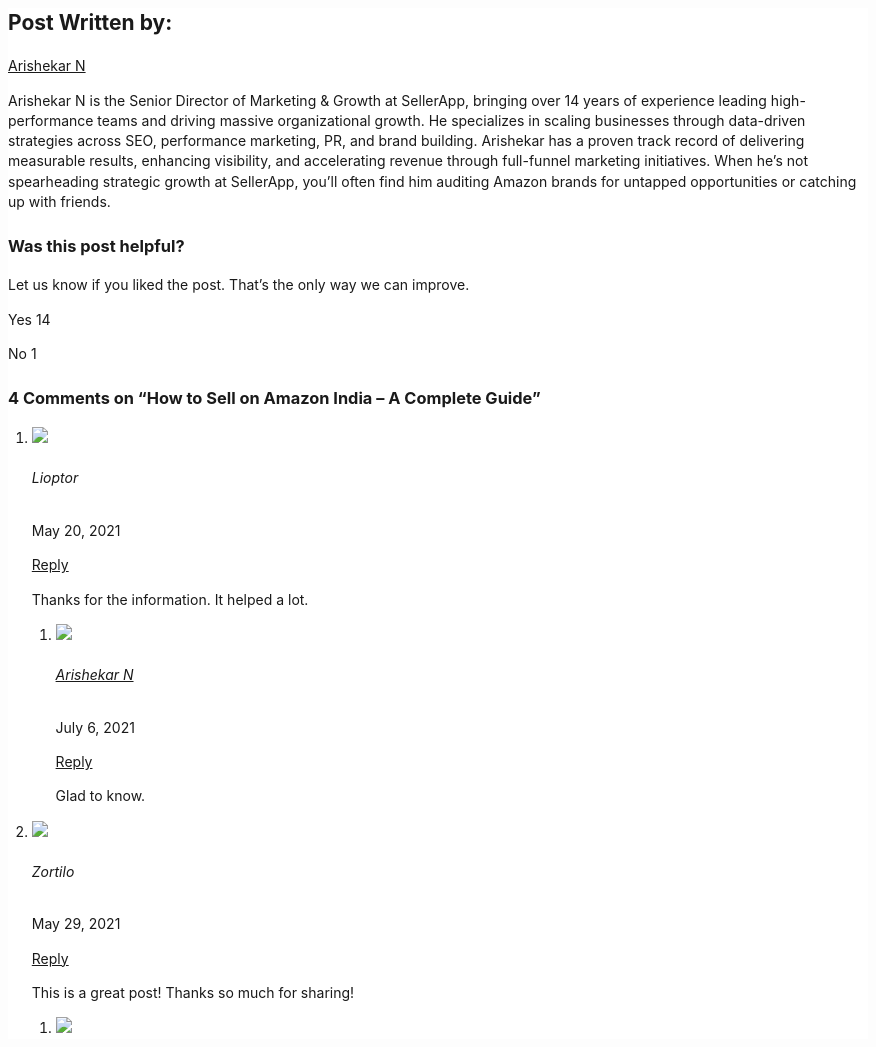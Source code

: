 ## Post Written by:

[Arishekar N](https://www.sellerapp.com/blog/author/arishekar/ "Author profile")

Arishekar N is the Senior Director of Marketing & Growth at SellerApp, bringing over 14 years of experience leading high-performance teams and driving massive organizational growth. He specializes in scaling businesses through data-driven strategies across SEO, performance marketing, PR, and brand building. Arishekar has a proven track record of delivering measurable results, enhancing visibility, and accelerating revenue through full-funnel marketing initiatives.
When he’s not spearheading strategic growth at SellerApp, you’ll often find him auditing Amazon brands for untapped opportunities or catching up with friends.

### Was this post helpful?

Let us know if you liked the post. That’s the only way we can improve.

Yes 14

No 1

### 4 Comments on “How to Sell on Amazon India – A Complete Guide”

1. ![](https://secure.gravatar.com/avatar/521b13400db4c94b6ebc449f20a969d25d8d49be0626e48bc4b17a909e56cfb9?s=74&d=mm&r=g)

   ###### Lioptor

   May 20, 2021 

   [Reply](#comment-571825)

   Thanks for the information. It helped a lot.

   1. ![](https://secure.gravatar.com/avatar/14e6e34c3305ef5f5e4c5916d0055e80712f9042a6a3be659b0c5742a2cfbeac?s=74&d=mm&r=g)

      ###### [Arishekar N](https://www.sellerapp.com)

      July 6, 2021 

      [Reply](#comment-592119)

      Glad to know.
2. ![](https://secure.gravatar.com/avatar/d36fa525981f7a32ebc00a7215229c2fc0fdba0a12a1380a3008111c8015cf0e?s=74&d=mm&r=g)

   ###### Zortilo

   May 29, 2021 

   [Reply](#comment-576316)

   This is a great post! Thanks so much for sharing!

   1. ![](https://secure.gravatar.com/avatar/14e6e34c3305ef5f5e4c5916d0055e80712f9042a6a3be659b0c5742a2cfbeac?s=74&d=mm&r=g)
